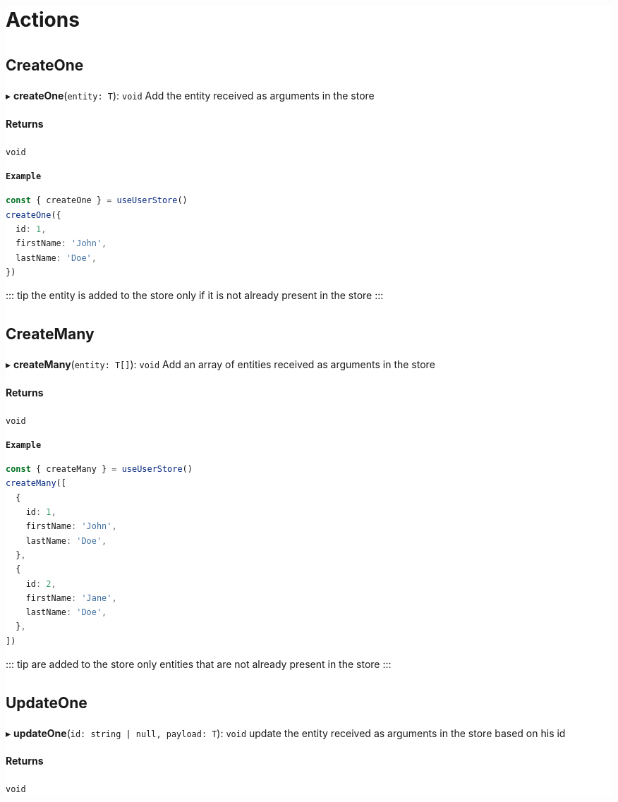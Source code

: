 # Actions

## CreateOne
▸ **createOne**(`entity: T`): `void`
Add the entity received as arguments in the store
#### Returns
`void`

**`Example`**

```ts
const { createOne } = useUserStore()
createOne({
  id: 1,
  firstName: 'John',
  lastName: 'Doe',
})
```
::: tip
the entity is added to the store only if it is not already present in the store
:::

## CreateMany
▸ **createMany**(`entity: T[]`): `void`
Add an array of entities received as arguments in the store
#### Returns
`void`

**`Example`**

```ts
const { createMany } = useUserStore()
createMany([
  {
    id: 1,
    firstName: 'John',
    lastName: 'Doe',
  },
  {
    id: 2,
    firstName: 'Jane',
    lastName: 'Doe',
  },
])
```
::: tip
are added to the store only entities that are not already present in the store
:::
## UpdateOne
▸ **updateOne**(`id: string | null, payload: T`): `void`
update the entity received as arguments in the store based on his id
#### Returns
`void`
